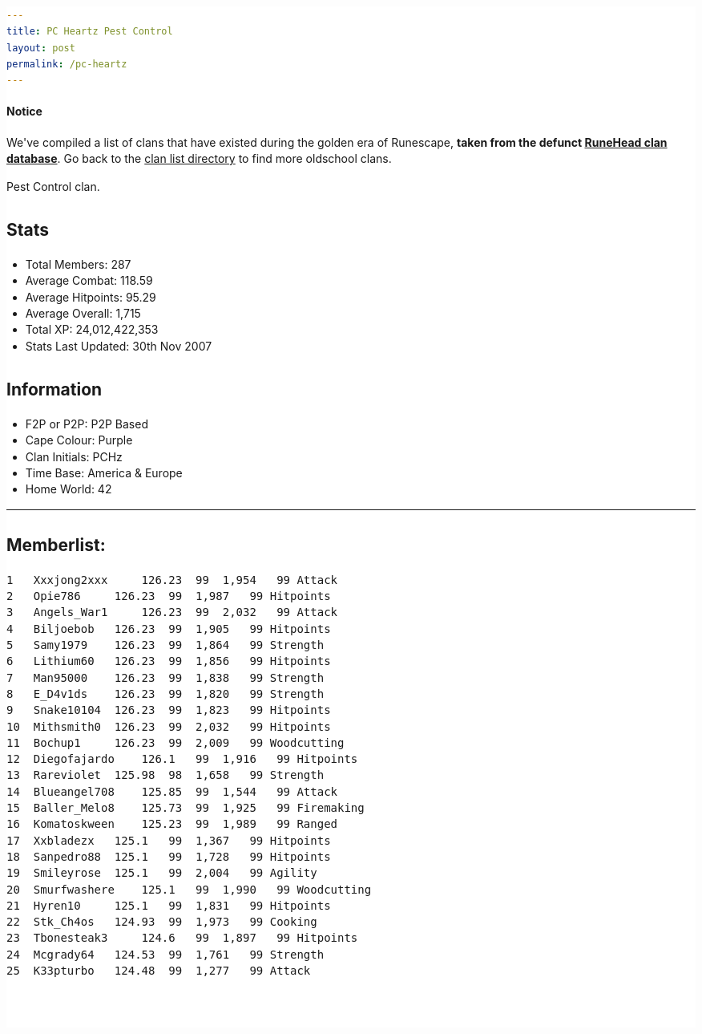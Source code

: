 ```yaml
---
title: PC Heartz Pest Control
layout: post
permalink: /pc-heartz
---
```


#### Notice
We've compiled a list of clans that have existed during the golden era of Runescape, **taken from the defunct [RuneHead clan database](https://web.archive.org/web/20070108040636/http://runehead.com/)**. Go back to the [clan list directory](https://www.runescapehall.net/runescapeclans) to find more oldschool clans.

Pest Control clan.

## Stats

- Total Members: 287
- Average Combat: 118.59
- Average Hitpoints: 95.29
- Average Overall: 1,715
- Total XP: 24,012,422,353
- Stats Last Updated: 30th Nov 2007

	
## Information

- F2P or P2P: P2P Based
- Cape Colour: Purple
- Clan Initials: PCHz
- Time Base: America & Europe
- Home World: 42

---

## Memberlist:

<pre>
1 	Xxxjong2xxx 	126.23 	99 	1,954 	99 Attack	
2 	Opie786 	126.23 	99 	1,987 	99 Hitpoints	
3 	Angels_War1 	126.23 	99 	2,032 	99 Attack	
4 	Biljoebob 	126.23 	99 	1,905 	99 Hitpoints	
5 	Samy1979 	126.23 	99 	1,864 	99 Strength	
6 	Lithium60 	126.23 	99 	1,856 	99 Hitpoints	
7 	Man95000 	126.23 	99 	1,838 	99 Strength	
8 	E_D4v1ds 	126.23 	99 	1,820 	99 Strength	
9 	Snake10104 	126.23 	99 	1,823 	99 Hitpoints	
10 	Mithsmith0 	126.23 	99 	2,032 	99 Hitpoints	
11 	Bochup1 	126.23 	99 	2,009 	99 Woodcutting	
12 	Diegofajardo 	126.1 	99 	1,916 	99 Hitpoints	
13 	Rareviolet 	125.98 	98 	1,658 	99 Strength	
14 	Blueangel708 	125.85 	99 	1,544 	99 Attack	
15 	Baller_Melo8 	125.73 	99 	1,925 	99 Firemaking	
16 	Komatoskween 	125.23 	99 	1,989 	99 Ranged	
17 	Xxbladezx 	125.1 	99 	1,367 	99 Hitpoints	
18 	Sanpedro88 	125.1 	99 	1,728 	99 Hitpoints	
19 	Smileyrose 	125.1 	99 	2,004 	99 Agility	
20 	Smurfwashere 	125.1 	99 	1,990 	99 Woodcutting	
21 	Hyren10 	125.1 	99 	1,831 	99 Hitpoints	
22 	Stk_Ch4os 	124.93 	99 	1,973 	99 Cooking	
23 	Tbonesteak3 	124.6 	99 	1,897 	99 Hitpoints	
24 	Mcgrady64 	124.53 	99 	1,761 	99 Strength	
25 	K33pturbo 	124.48 	99 	1,277 	99 Attack	